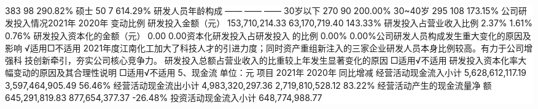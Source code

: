 383
98
290.82%
硕士
50
7
614.29%
研发人员年龄构成
——
——
——
30岁以下
270
90
200.00%
30~40岁
295
108
173.15%
公司研发投入情况2021年
2020年
变动比例
研发投入金额（元）
153,710,214.33
63,170,719.40
143.33%
研发投入占营业收入比例
2.37%
1.61%
0.76%
研发投入资本化的金额（元）
0.00
0.00资本化研发投入占研发投入
的比例
0.00%
0.00%公司研发人员构成发生重大变化的原因及影响
√适用□不适用
2021年度江南化工加大了科技人才的引进力度；同时资产重组新注入的三家企业研发人员本身比例较高。有力于公司增强科
技创新牵引，夯实公司核心竞争力。
研发投入总额占营业收入的比重较上年发生显著变化的原因
□适用√不适用
研发投入资本化率大幅变动的原因及其合理性说明
□适用√不适用
5、现金流
单位：元
项目
2021年
2020年
同比增减
经营活动现金流入小计
5,628,612,117.19
3,597,464,905.49
56.46%
经营活动现金流出小计
4,983,320,297.36
2,719,810,528.12
83.22%
经营活动产生的现金流量净
额
645,291,819.83
877,654,377.37
-26.48%
投资活动现金流入小计
648,774,988.77